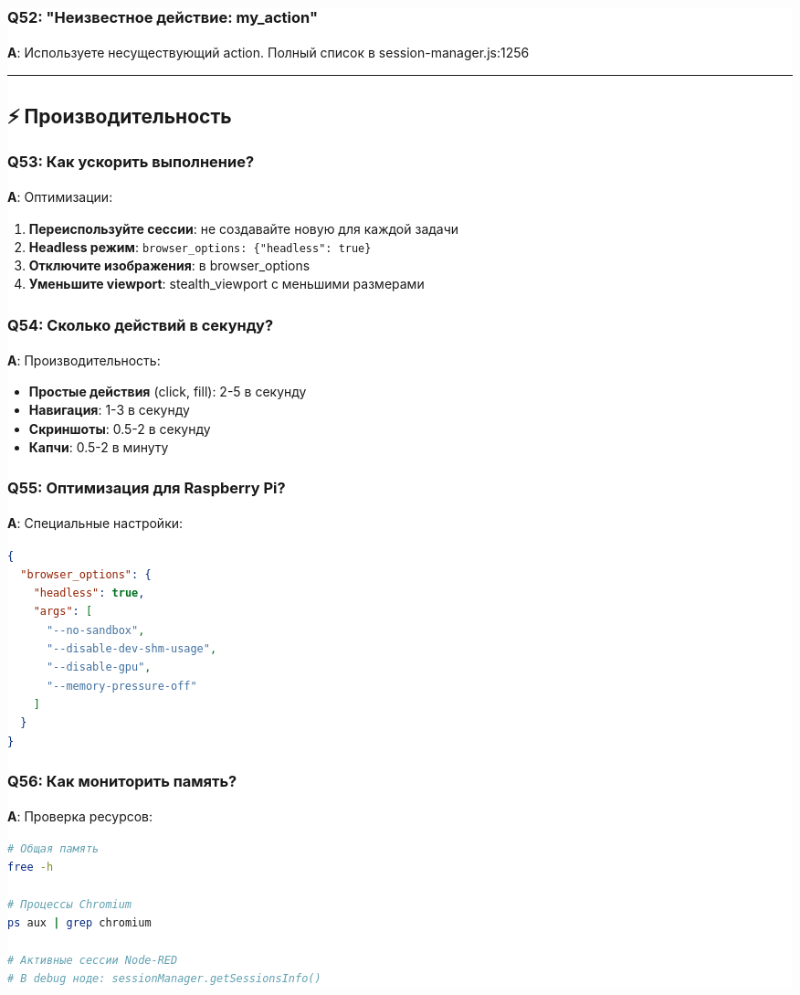 ### Q52: "Неизвестное действие: my_action"
**A**: Используете несуществующий action. Полный список в session-manager.js:1256

---

## ⚡ Производительность

### Q53: Как ускорить выполнение?
**A**: Оптимизации:
1. **Переиспользуйте сессии**: не создавайте новую для каждой задачи
2. **Headless режим**: `browser_options: {"headless": true}`
3. **Отключите изображения**: в browser_options
4. **Уменьшите viewport**: stealth_viewport с меньшими размерами

### Q54: Сколько действий в секунду?
**A**: Производительность:
- **Простые действия** (click, fill): 2-5 в секунду
- **Навигация**: 1-3 в секунду
- **Скриншоты**: 0.5-2 в секунду
- **Капчи**: 0.5-2 в минуту

### Q55: Оптимизация для Raspberry Pi?
**A**: Специальные настройки:
```json
{
  "browser_options": {
    "headless": true,
    "args": [
      "--no-sandbox",
      "--disable-dev-shm-usage", 
      "--disable-gpu",
      "--memory-pressure-off"
    ]
  }
}
```

### Q56: Как мониторить память?
**A**: Проверка ресурсов:
```bash
# Общая память
free -h

# Процессы Chromium
ps aux | grep chromium

# Активные сессии Node-RED
# В debug ноде: sessionManager.getSessionsInfo()
```
